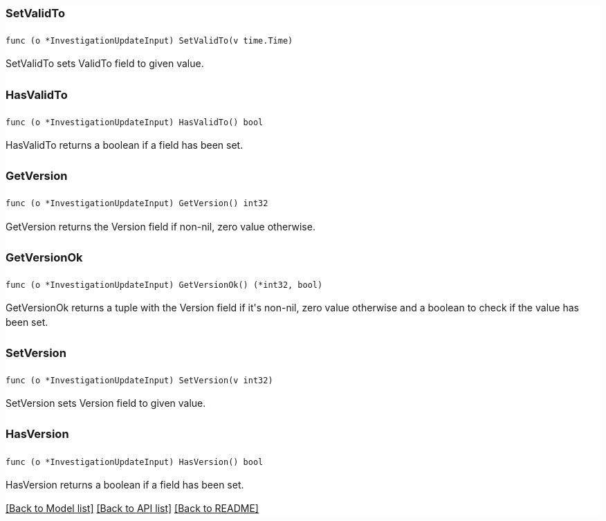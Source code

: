 ### SetValidTo

`func (o *InvestigationUpdateInput) SetValidTo(v time.Time)`

SetValidTo sets ValidTo field to given value.

### HasValidTo

`func (o *InvestigationUpdateInput) HasValidTo() bool`

HasValidTo returns a boolean if a field has been set.

### GetVersion

`func (o *InvestigationUpdateInput) GetVersion() int32`

GetVersion returns the Version field if non-nil, zero value otherwise.

### GetVersionOk

`func (o *InvestigationUpdateInput) GetVersionOk() (*int32, bool)`

GetVersionOk returns a tuple with the Version field if it's non-nil, zero value otherwise
and a boolean to check if the value has been set.

### SetVersion

`func (o *InvestigationUpdateInput) SetVersion(v int32)`

SetVersion sets Version field to given value.

### HasVersion

`func (o *InvestigationUpdateInput) HasVersion() bool`

HasVersion returns a boolean if a field has been set.


[[Back to Model list]](../README.md#documentation-for-models) [[Back to API list]](../README.md#documentation-for-api-endpoints) [[Back to README]](../README.md)


